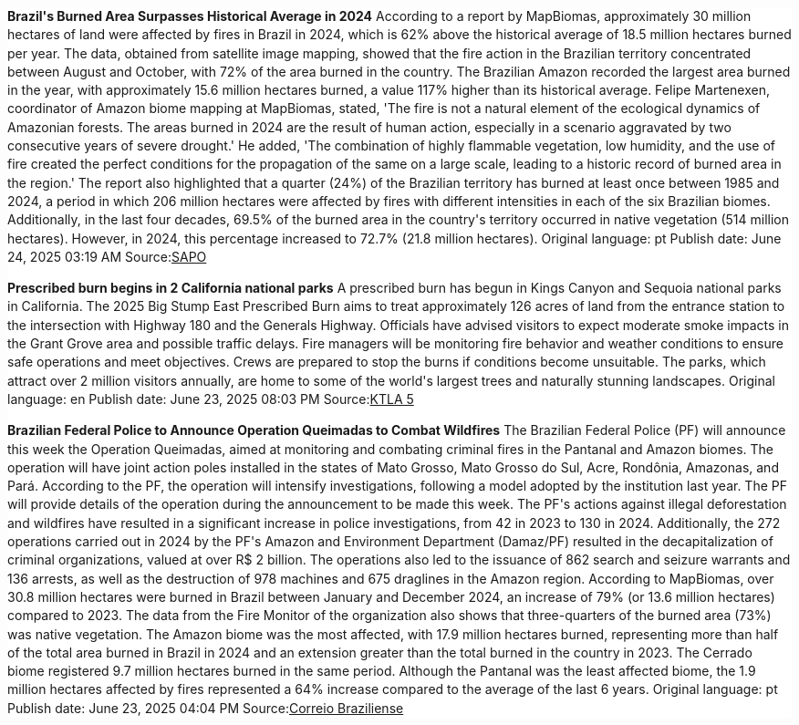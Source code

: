 **Brazil's Burned Area Surpasses Historical Average in 2024**
According to a report by MapBiomas, approximately 30 million hectares of land were affected by fires in Brazil in 2024, which is 62% above the historical average of 18.5 million hectares burned per year. The data, obtained from satellite image mapping, showed that the fire action in the Brazilian territory concentrated between August and October, with 72% of the area burned in the country. The Brazilian Amazon recorded the largest area burned in the year, with approximately 15.6 million hectares burned, a value 117% higher than its historical average. Felipe Martenexen, coordinator of Amazon biome mapping at MapBiomas, stated, 'The fire is not a natural element of the ecological dynamics of Amazonian forests. The areas burned in 2024 are the result of human action, especially in a scenario aggravated by two consecutive years of severe drought.' He added, 'The combination of highly flammable vegetation, low humidity, and the use of fire created the perfect conditions for the propagation of the same on a large scale, leading to a historic record of burned area in the region.' The report also highlighted that a quarter (24%) of the Brazilian territory has burned at least once between 1985 and 2024, a period in which 206 million hectares were affected by fires with different intensities in each of the six Brazilian biomes. Additionally, in the last four decades, 69.5% of the burned area in the country's territory occurred in native vegetation (514 million hectares). However, in 2024, this percentage increased to 72.7% (21.8 million hectares).
Original language: pt
Publish date: June 24, 2025 03:19 AM
Source:[SAPO](https://www.sapo.pt/noticias/atualidade/area-ardida-no-brasil-superou-media-historica_685a17aa57532e4345da5c23)

**Prescribed burn begins in 2 California national parks**
A prescribed burn has begun in Kings Canyon and Sequoia national parks in California. The 2025 Big Stump East Prescribed Burn aims to treat approximately 126 acres of land from the entrance station to the intersection with Highway 180 and the Generals Highway. Officials have advised visitors to expect moderate smoke impacts in the Grant Grove area and possible traffic delays. Fire managers will be monitoring fire behavior and weather conditions to ensure safe operations and meet objectives. Crews are prepared to stop the burns if conditions become unsuitable. The parks, which attract over 2 million visitors annually, are home to some of the world's largest trees and naturally stunning landscapes.
Original language: en
Publish date: June 23, 2025 08:03 PM
Source:[KTLA 5](https://ktla.com/news/local-news/prescribed-burn-begins-in-2-california-national-parks/)

**Brazilian Federal Police to Announce Operation Queimadas to Combat Wildfires**
The Brazilian Federal Police (PF) will announce this week the Operation Queimadas, aimed at monitoring and combating criminal fires in the Pantanal and Amazon biomes. The operation will have joint action poles installed in the states of Mato Grosso, Mato Grosso do Sul, Acre, Rondônia, Amazonas, and Pará. According to the PF, the operation will intensify investigations, following a model adopted by the institution last year. The PF will provide details of the operation during the announcement to be made this week. The PF's actions against illegal deforestation and wildfires have resulted in a significant increase in police investigations, from 42 in 2023 to 130 in 2024. Additionally, the 272 operations carried out in 2024 by the PF's Amazon and Environment Department (Damaz/PF) resulted in the decapitalization of criminal organizations, valued at over R$ 2 billion. The operations also led to the issuance of 862 search and seizure warrants and 136 arrests, as well as the destruction of 978 machines and 675 draglines in the Amazon region. According to MapBiomas, over 30.8 million hectares were burned in Brazil between January and December 2024, an increase of 79% (or 13.6 million hectares) compared to 2023. The data from the Fire Monitor of the organization also shows that three-quarters of the burned area (73%) was native vegetation. The Amazon biome was the most affected, with 17.9 million hectares burned, representing more than half of the total area burned in Brazil in 2024 and an extension greater than the total burned in the country in 2023. The Cerrado biome registered 9.7 million hectares burned in the same period. Although the Pantanal was the least affected biome, the 1.9 million hectares affected by fires represented a 64% increase compared to the average of the last 6 years.
Original language: pt
Publish date: June 23, 2025 04:04 PM
Source:[Correio Braziliense](https://www.correiobraziliense.com.br/brasil/2025/06/7180956-operacao-queimadas-sera-anunciada-essa-semana-pela-pf.html)
